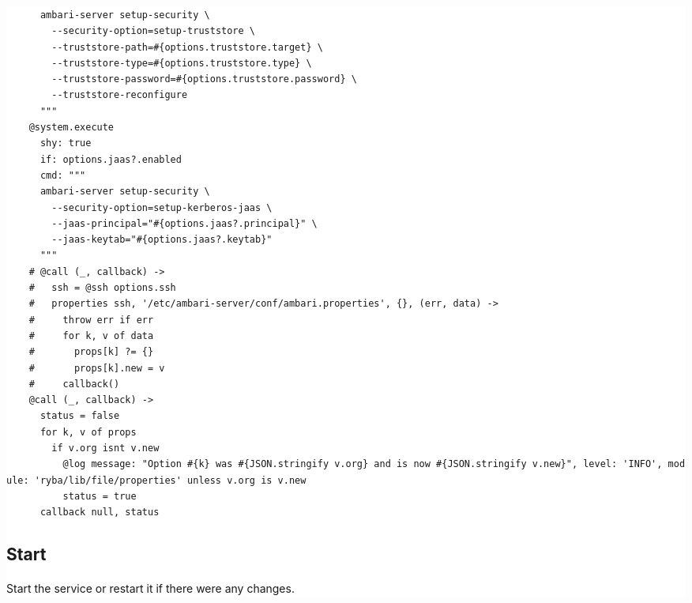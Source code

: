           ambari-server setup-security \
            --security-option=setup-truststore \
            --truststore-path=#{options.truststore.target} \
            --truststore-type=#{options.truststore.type} \
            --truststore-password=#{options.truststore.password} \
            --truststore-reconfigure
          """
        @system.execute
          shy: true
          if: options.jaas?.enabled
          cmd: """
          ambari-server setup-security \
            --security-option=setup-kerberos-jaas \
            --jaas-principal="#{options.jaas?.principal}" \
            --jaas-keytab="#{options.jaas?.keytab}"
          """
        # @call (_, callback) ->
        #   ssh = @ssh options.ssh
        #   properties ssh, '/etc/ambari-server/conf/ambari.properties', {}, (err, data) ->
        #     throw err if err
        #     for k, v of data
        #       props[k] ?= {}
        #       props[k].new = v
        #     callback()
        @call (_, callback) ->
          status = false
          for k, v of props
            if v.org isnt v.new
              @log message: "Option #{k} was #{JSON.stringify v.org} and is now #{JSON.stringify v.new}", level: 'INFO', module: 'ryba/lib/file/properties' unless v.org is v.new
              status = true
          callback null, status

## Start

Start the service or restart it if there were any changes.


[sr]: http://docs.hortonworks.com/HDPDocuments/Ambari-2.2.2.0/bk_Installing_HDP_AMB/content/_meet_minimum_system_requirements.html